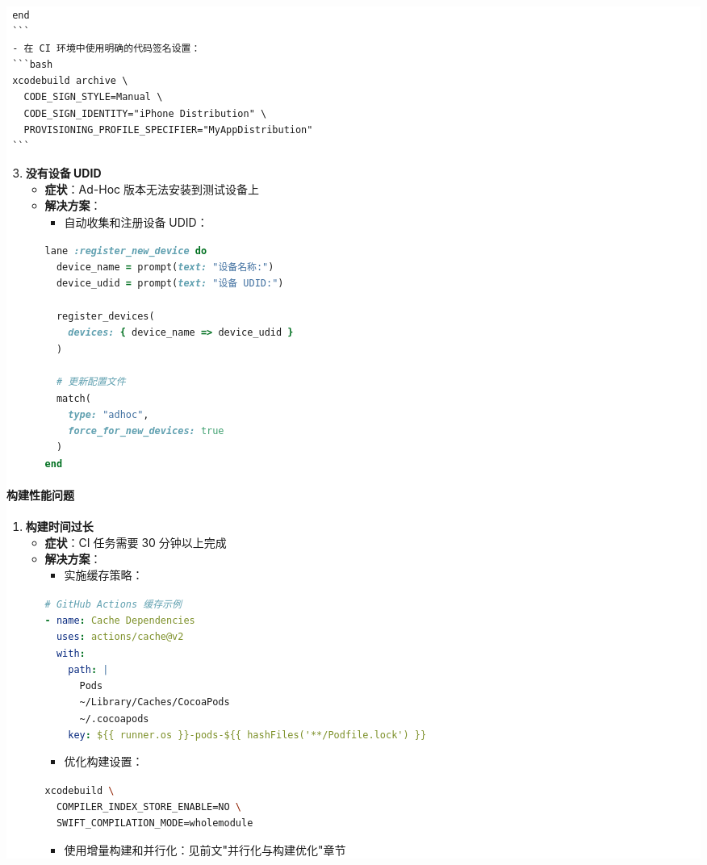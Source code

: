      end
     ```
     - 在 CI 环境中使用明确的代码签名设置：
     ```bash
     xcodebuild archive \
       CODE_SIGN_STYLE=Manual \
       CODE_SIGN_IDENTITY="iPhone Distribution" \
       PROVISIONING_PROFILE_SPECIFIER="MyAppDistribution"
     ```

3. **没有设备 UDID**
   - **症状**：Ad-Hoc 版本无法安装到测试设备上
   - **解决方案**：
     - 自动收集和注册设备 UDID：
     ```ruby
     lane :register_new_device do
       device_name = prompt(text: "设备名称:")
       device_udid = prompt(text: "设备 UDID:")
       
       register_devices(
         devices: { device_name => device_udid }
       )
       
       # 更新配置文件
       match(
         type: "adhoc",
         force_for_new_devices: true
       )
     end
     ```

#### 构建性能问题

1. **构建时间过长**
   - **症状**：CI 任务需要 30 分钟以上完成
   - **解决方案**：
     - 实施缓存策略：
     ```yaml
     # GitHub Actions 缓存示例
     - name: Cache Dependencies
       uses: actions/cache@v2
       with:
         path: |
           Pods
           ~/Library/Caches/CocoaPods
           ~/.cocoapods
         key: ${{ runner.os }}-pods-${{ hashFiles('**/Podfile.lock') }}
     ```
     - 优化构建设置：
     ```bash
     xcodebuild \
       COMPILER_INDEX_STORE_ENABLE=NO \
       SWIFT_COMPILATION_MODE=wholemodule
     ```
     - 使用增量构建和并行化：见前文"并行化与构建优化"章节
